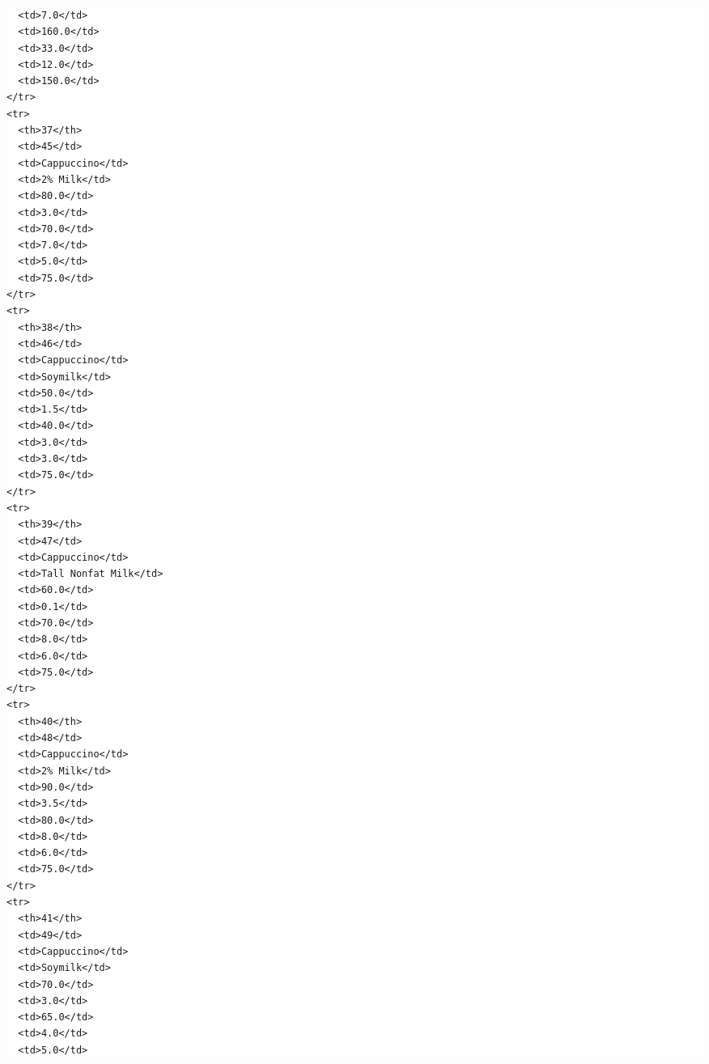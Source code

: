       <td>7.0</td>
      <td>160.0</td>
      <td>33.0</td>
      <td>12.0</td>
      <td>150.0</td>
    </tr>
    <tr>
      <th>37</th>
      <td>45</td>
      <td>Cappuccino</td>
      <td>2% Milk</td>
      <td>80.0</td>
      <td>3.0</td>
      <td>70.0</td>
      <td>7.0</td>
      <td>5.0</td>
      <td>75.0</td>
    </tr>
    <tr>
      <th>38</th>
      <td>46</td>
      <td>Cappuccino</td>
      <td>Soymilk</td>
      <td>50.0</td>
      <td>1.5</td>
      <td>40.0</td>
      <td>3.0</td>
      <td>3.0</td>
      <td>75.0</td>
    </tr>
    <tr>
      <th>39</th>
      <td>47</td>
      <td>Cappuccino</td>
      <td>Tall Nonfat Milk</td>
      <td>60.0</td>
      <td>0.1</td>
      <td>70.0</td>
      <td>8.0</td>
      <td>6.0</td>
      <td>75.0</td>
    </tr>
    <tr>
      <th>40</th>
      <td>48</td>
      <td>Cappuccino</td>
      <td>2% Milk</td>
      <td>90.0</td>
      <td>3.5</td>
      <td>80.0</td>
      <td>8.0</td>
      <td>6.0</td>
      <td>75.0</td>
    </tr>
    <tr>
      <th>41</th>
      <td>49</td>
      <td>Cappuccino</td>
      <td>Soymilk</td>
      <td>70.0</td>
      <td>3.0</td>
      <td>65.0</td>
      <td>4.0</td>
      <td>5.0</td>